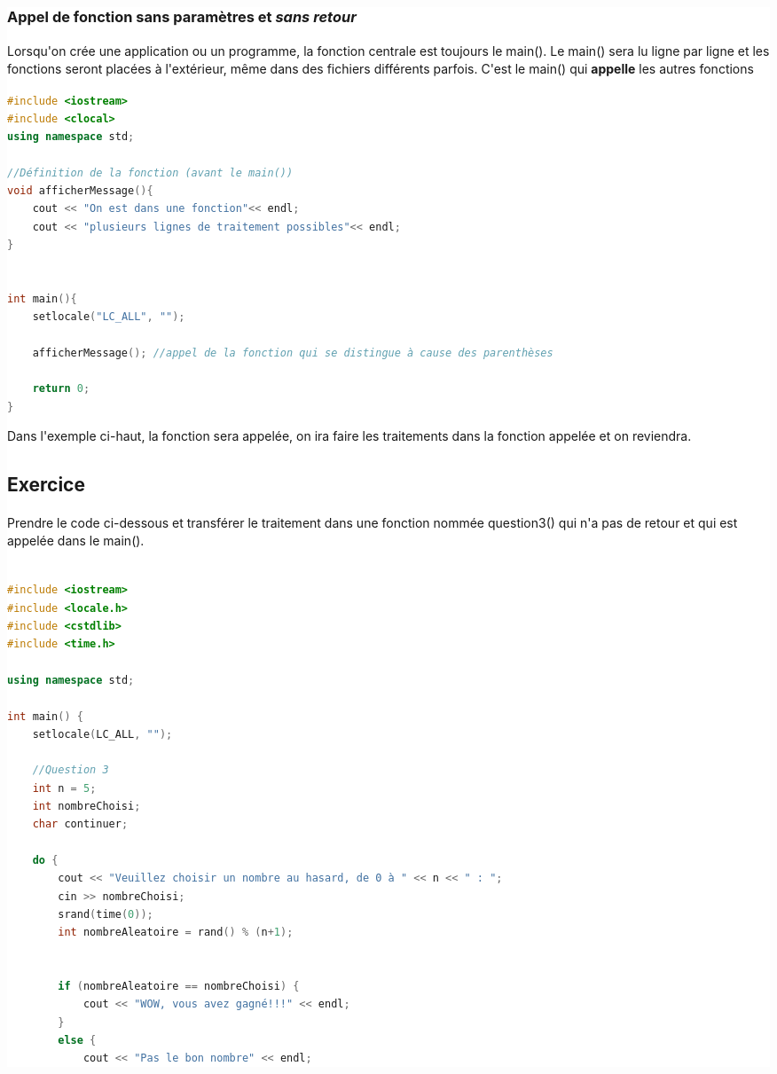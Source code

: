 ### Appel de fonction sans paramètres et *sans retour*

Lorsqu'on crée une application ou un programme, la fonction centrale est toujours le main(). Le main() sera lu ligne par ligne et les fonctions seront placées à l'extérieur, même dans des fichiers différents parfois. C'est le main() qui **appelle** les autres fonctions

```cpp
#include <iostream>
#include <clocal>
using namespace std;

//Définition de la fonction (avant le main())
void afficherMessage(){  
    cout << "On est dans une fonction"<< endl; 
    cout << "plusieurs lignes de traitement possibles"<< endl;
}


int main(){
    setlocale("LC_ALL", "");

    afficherMessage(); //appel de la fonction qui se distingue à cause des parenthèses
    
    return 0;
}
```

Dans l'exemple ci-haut, la fonction sera appelée, on ira faire les traitements dans la fonction appelée et on reviendra. 


## Exercice

Prendre le code ci-dessous et transférer le traitement dans une fonction nommée question3() qui n'a pas de retour et qui est appelée dans le main().

```cpp

#include <iostream>
#include <locale.h>
#include <cstdlib> 
#include <time.h> 

using namespace std;

int main() {
	setlocale(LC_ALL, "");

    //Question 3
	int n = 5;
	int nombreChoisi;
    char continuer;

	do {
		cout << "Veuillez choisir un nombre au hasard, de 0 à " << n << " : ";
		cin >> nombreChoisi;
		srand(time(0));
		int nombreAleatoire = rand() % (n+1);
		

		if (nombreAleatoire == nombreChoisi) {
			cout << "WOW, vous avez gagné!!!" << endl;
		}
		else {
			cout << "Pas le bon nombre" << endl;
```
